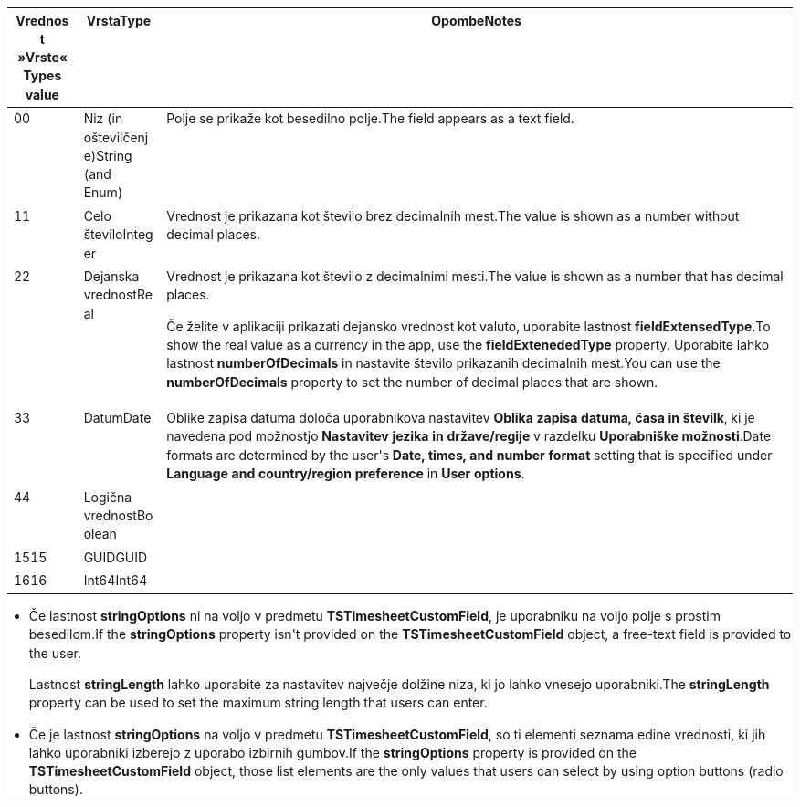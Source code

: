 | <span data-ttu-id="95514-122">Vrednost »Vrste«</span><span class="sxs-lookup"><span data-stu-id="95514-122">Types value</span></span> | <span data-ttu-id="95514-123">Vrsta</span><span class="sxs-lookup"><span data-stu-id="95514-123">Type</span></span>              | <span data-ttu-id="95514-124">Opombe</span><span class="sxs-lookup"><span data-stu-id="95514-124">Notes</span></span> |
|-------------|-------------------|-------|
| <span data-ttu-id="95514-125">0</span><span class="sxs-lookup"><span data-stu-id="95514-125">0</span></span>           | <span data-ttu-id="95514-126">Niz (in oštevilčenje)</span><span class="sxs-lookup"><span data-stu-id="95514-126">String (and Enum)</span></span> | <span data-ttu-id="95514-127">Polje se prikaže kot besedilno polje.</span><span class="sxs-lookup"><span data-stu-id="95514-127">The field appears as a text field.</span></span> |
| <span data-ttu-id="95514-128">1</span><span class="sxs-lookup"><span data-stu-id="95514-128">1</span></span>           | <span data-ttu-id="95514-129">Celo število</span><span class="sxs-lookup"><span data-stu-id="95514-129">Integer</span></span>           | <span data-ttu-id="95514-130">Vrednost je prikazana kot število brez decimalnih mest.</span><span class="sxs-lookup"><span data-stu-id="95514-130">The value is shown as a number without decimal places.</span></span> |
| <span data-ttu-id="95514-131">2</span><span class="sxs-lookup"><span data-stu-id="95514-131">2</span></span>           | <span data-ttu-id="95514-132">Dejanska vrednost</span><span class="sxs-lookup"><span data-stu-id="95514-132">Real</span></span>              | <span data-ttu-id="95514-133">Vrednost je prikazana kot število z decimalnimi mesti.</span><span class="sxs-lookup"><span data-stu-id="95514-133">The value is shown as a number that has decimal places.</span></span><p><span data-ttu-id="95514-134">Če želite v aplikaciji prikazati dejansko vrednost kot valuto, uporabite lastnost **fieldExtensedType**.</span><span class="sxs-lookup"><span data-stu-id="95514-134">To show the real value as a currency in the app, use the **fieldExtenededType** property.</span></span> <span data-ttu-id="95514-135">Uporabite lahko lastnost **numberOfDecimals** in nastavite število prikazanih decimalnih mest.</span><span class="sxs-lookup"><span data-stu-id="95514-135">You can use the **numberOfDecimals** property to set the number of decimal places that are shown.</span></span></p> |
| <span data-ttu-id="95514-136">3</span><span class="sxs-lookup"><span data-stu-id="95514-136">3</span></span>           | <span data-ttu-id="95514-137">Datum</span><span class="sxs-lookup"><span data-stu-id="95514-137">Date</span></span>              | <span data-ttu-id="95514-138">Oblike zapisa datuma določa uporabnikova nastavitev **Oblika zapisa datuma, časa in številk**, ki je navedena pod možnostjo **Nastavitev jezika in države/regije** v razdelku **Uporabniške možnosti**.</span><span class="sxs-lookup"><span data-stu-id="95514-138">Date formats are determined by the user's **Date, times, and number format** setting that is specified under **Language and country/region preference** in **User options**.</span></span> |
| <span data-ttu-id="95514-139">4</span><span class="sxs-lookup"><span data-stu-id="95514-139">4</span></span>           | <span data-ttu-id="95514-140">Logična vrednost</span><span class="sxs-lookup"><span data-stu-id="95514-140">Boolean</span></span>           | |
| <span data-ttu-id="95514-141">15</span><span class="sxs-lookup"><span data-stu-id="95514-141">15</span></span>          | <span data-ttu-id="95514-142">GUID</span><span class="sxs-lookup"><span data-stu-id="95514-142">GUID</span></span>              | |
| <span data-ttu-id="95514-143">16</span><span class="sxs-lookup"><span data-stu-id="95514-143">16</span></span>          | <span data-ttu-id="95514-144">Int64</span><span class="sxs-lookup"><span data-stu-id="95514-144">Int64</span></span>             | |

- <span data-ttu-id="95514-145">Če lastnost **stringOptions** ni na voljo v predmetu **TSTimesheetCustomField**, je uporabniku na voljo polje s prostim besedilom.</span><span class="sxs-lookup"><span data-stu-id="95514-145">If the **stringOptions** property isn't provided on the **TSTimesheetCustomField** object, a free-text field is provided to the user.</span></span>

    <span data-ttu-id="95514-146">Lastnost **stringLength** lahko uporabite za nastavitev največje dolžine niza, ki jo lahko vnesejo uporabniki.</span><span class="sxs-lookup"><span data-stu-id="95514-146">The **stringLength** property can be used to set the maximum string length that users can enter.</span></span>

- <span data-ttu-id="95514-147">Če je lastnost **stringOptions** na voljo v predmetu **TSTimesheetCustomField**, so ti elementi seznama edine vrednosti, ki jih lahko uporabniki izberejo z uporabo izbirnih gumbov.</span><span class="sxs-lookup"><span data-stu-id="95514-147">If the **stringOptions** property is provided on the **TSTimesheetCustomField** object, those list elements are the only values that users can select by using option buttons (radio buttons).</span></span>
